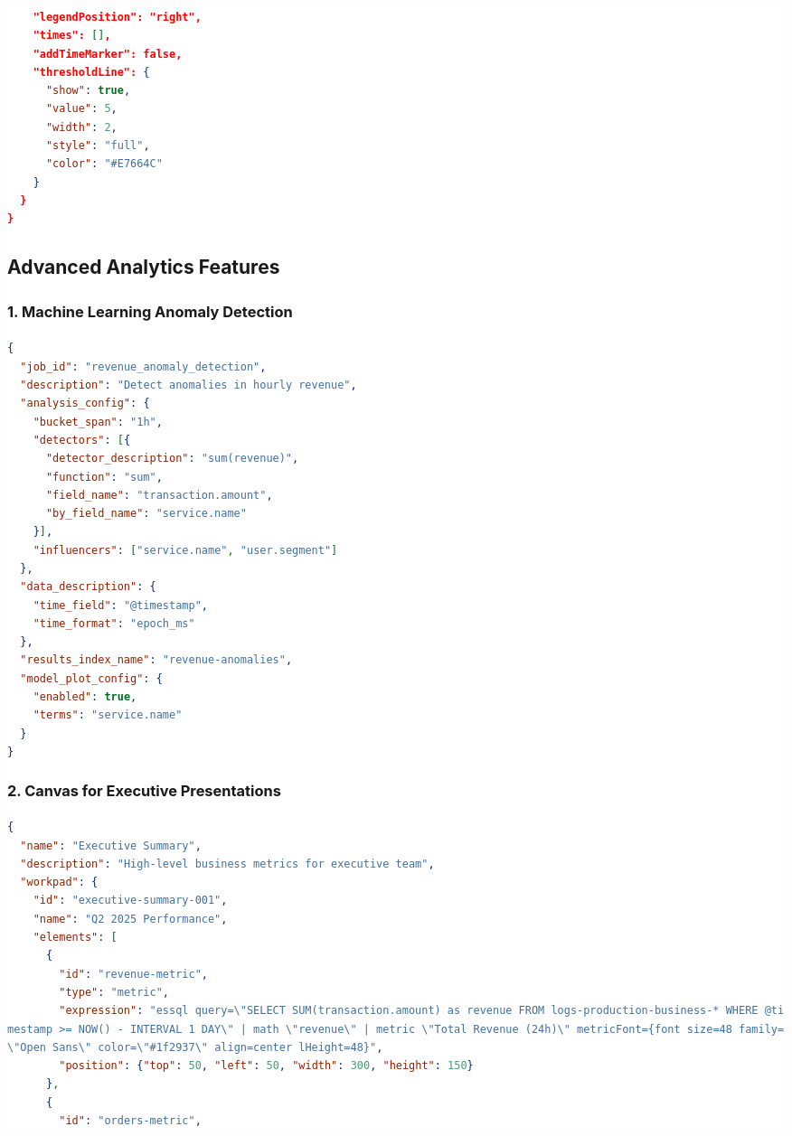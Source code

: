 ```json
    "legendPosition": "right",
    "times": [],
    "addTimeMarker": false,
    "thresholdLine": {
      "show": true,
      "value": 5,
      "width": 2,
      "style": "full",
      "color": "#E7664C"
    }
  }
}
```

## Advanced Analytics Features

### 1. Machine Learning Anomaly Detection
```json
{
  "job_id": "revenue_anomaly_detection",
  "description": "Detect anomalies in hourly revenue",
  "analysis_config": {
    "bucket_span": "1h",
    "detectors": [{
      "detector_description": "sum(revenue)",
      "function": "sum",
      "field_name": "transaction.amount",
      "by_field_name": "service.name"
    }],
    "influencers": ["service.name", "user.segment"]
  },
  "data_description": {
    "time_field": "@timestamp",
    "time_format": "epoch_ms"
  },
  "results_index_name": "revenue-anomalies",
  "model_plot_config": {
    "enabled": true,
    "terms": "service.name"
  }
}
```

### 2. Canvas for Executive Presentations
```json
{
  "name": "Executive Summary",
  "description": "High-level business metrics for executive team",
  "workpad": {
    "id": "executive-summary-001",
    "name": "Q2 2025 Performance",
    "elements": [
      {
        "id": "revenue-metric",
        "type": "metric",
        "expression": "essql query=\"SELECT SUM(transaction.amount) as revenue FROM logs-production-business-* WHERE @timestamp >= NOW() - INTERVAL 1 DAY\" | math \"revenue\" | metric \"Total Revenue (24h)\" metricFont={font size=48 family=\"Open Sans\" color=\"#1f2937\" align=center lHeight=48}",
        "position": {"top": 50, "left": 50, "width": 300, "height": 150}
      },
      {
        "id": "orders-metric",
```